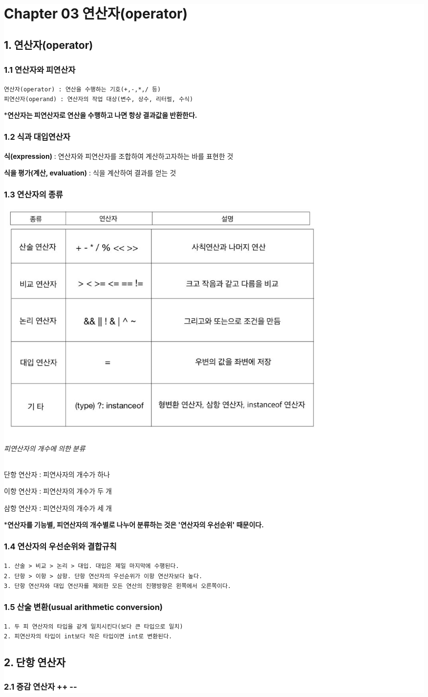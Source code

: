 # Chapter 03 연산자(operator)

## 1. 연산자(operator)

### 1.1 연산자와 피연산자

```
연산자(operator) : 연산을 수행하는 기호(+,-,*,/ 등)
피연산자(operand) : 연산자의 작업 대상(변수, 상수, 리터럴, 수식)
```

***연산자는 피연산자로 연산을 수행하고 나면 항상 결과값을 반환한다.**

### 1.2 식과 대입연산자

**식(expression)** : 연산자와 피연산자를 조합하여 계산하고자하는 바를 표현한 것

**식을 평가(계산, evaluation)** : 식을 계산하여 결과를 얻는 것

### 1.3 연산자의 종류

![3-1](https://github.com/JeongHwan0208/JAVA-study/blob/main/Java/Java%20image/3-1.jpg
)

###### 피연산자의 개수에 의한 분류

단항 연산자 : 피연사자의 개수가 하나

이항 연산자 : 피연산자의 개수가 두 개

삼항 연산자 : 피연산자의 개수가 세 개

***연산자를 기능별, 피연산자의 개수별로 나누어 분류하는 것은 '연산자의 우선순위' 때문이다.**

### 1.4 연산자의 우선순위와 결합규칙

```
1. 산술 > 비교 > 논리 > 대입. 대입은 제일 마지막에 수행된다.
2. 단항 > 이항 > 삼항. 단항 연산자의 우선순위가 이항 연산자보다 높다.
3. 단항 연산자와 대입 연산자를 제외한 모든 연산의 진행방향은 왼쪽에서 오른쪽이다.
```

### 1.5 산술 변환(usual arithmetic conversion)

```
1. 두 피 연산자의 타입을 같게 일치시킨다(보다 큰 타입으로 일치)
2. 피연산자의 타입이 int보다 작은 타입이면 int로 변환된다.
```

## 2. 단항 연산자

### 2.1 증감 연산자 ++ --
